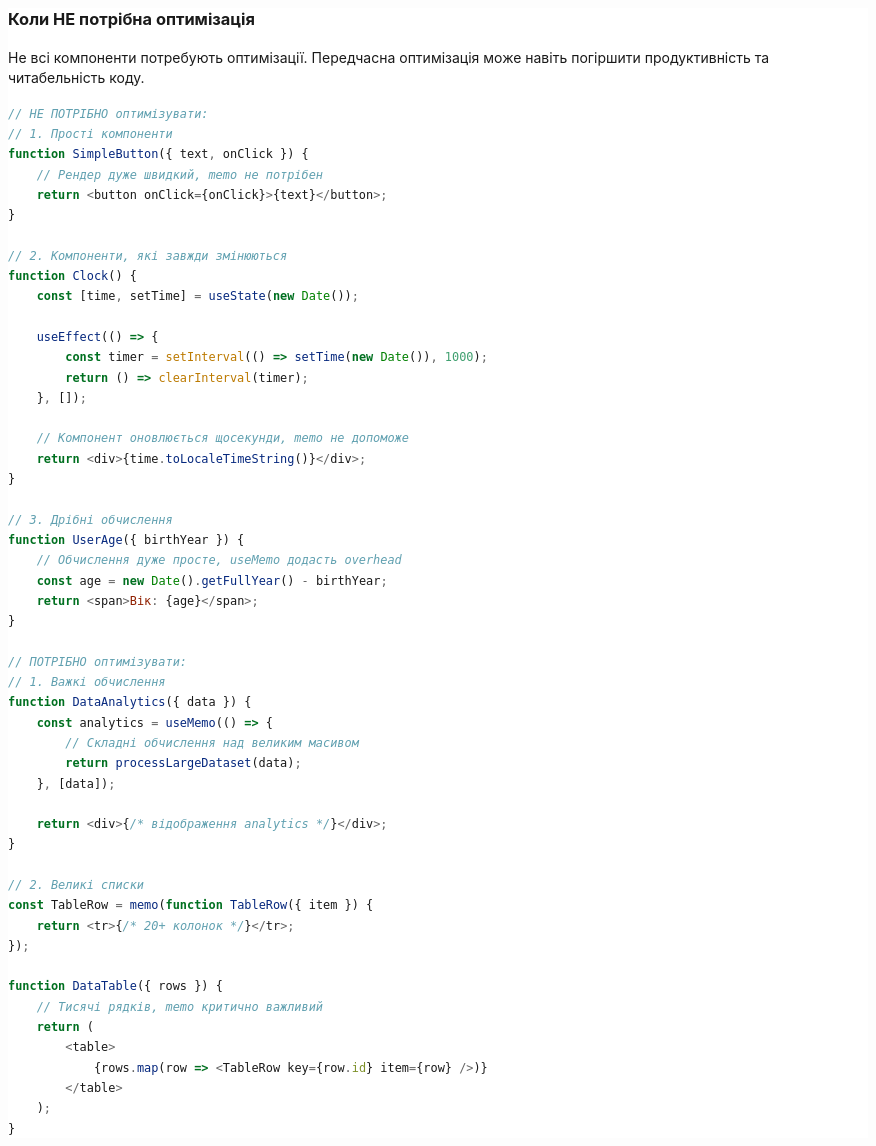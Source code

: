 ### Коли НЕ потрібна оптимізація

Не всі компоненти потребують оптимізації. Передчасна оптимізація може навіть погіршити продуктивність та читабельність коду.

```javascript
// НЕ ПОТРІБНО оптимізувати:
// 1. Прості компоненти
function SimpleButton({ text, onClick }) {
    // Рендер дуже швидкий, memo не потрібен
    return <button onClick={onClick}>{text}</button>;
}

// 2. Компоненти, які завжди змінюються
function Clock() {
    const [time, setTime] = useState(new Date());

    useEffect(() => {
        const timer = setInterval(() => setTime(new Date()), 1000);
        return () => clearInterval(timer);
    }, []);

    // Компонент оновлюється щосекунди, memo не допоможе
    return <div>{time.toLocaleTimeString()}</div>;
}

// 3. Дрібні обчислення
function UserAge({ birthYear }) {
    // Обчислення дуже просте, useMemo додасть overhead
    const age = new Date().getFullYear() - birthYear;
    return <span>Вік: {age}</span>;
}

// ПОТРІБНО оптимізувати:
// 1. Важкі обчислення
function DataAnalytics({ data }) {
    const analytics = useMemo(() => {
        // Складні обчислення над великим масивом
        return processLargeDataset(data);
    }, [data]);

    return <div>{/* відображення analytics */}</div>;
}

// 2. Великі списки
const TableRow = memo(function TableRow({ item }) {
    return <tr>{/* 20+ колонок */}</tr>;
});

function DataTable({ rows }) {
    // Тисячі рядків, memo критично важливий
    return (
        <table>
            {rows.map(row => <TableRow key={row.id} item={row} />)}
        </table>
    );
}
```
